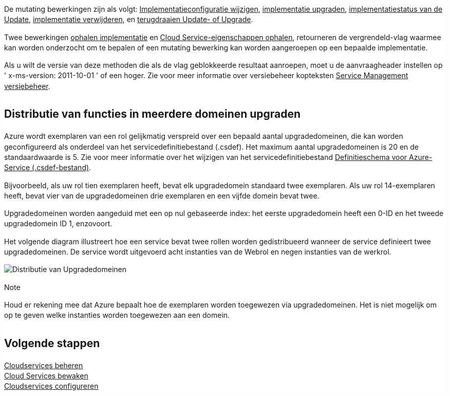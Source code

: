 De mutating bewerkingen zijn als volgt: [Implementatieconfiguratie wijzigen](/previous-versions/azure/reference/ee460809(v=azure.100)), [implementatie upgraden](/previous-versions/azure/reference/ee460793(v=azure.100)), [implementatiestatus van de Update](/previous-versions/azure/reference/ee460808(v=azure.100)), [implementatie verwijderen](/previous-versions/azure/reference/ee460815(v=azure.100)), en [terugdraaien Update- of Upgrade](/previous-versions/azure/reference/hh403977(v=azure.100)).

Twee bewerkingen [ophalen implementatie](/previous-versions/azure/reference/ee460804(v=azure.100)) en [Cloud Service-eigenschappen ophalen](/previous-versions/azure/reference/ee460806(v=azure.100)), retourneren de vergrendeld-vlag waarmee kan worden onderzocht om te bepalen of een mutating bewerking kan worden aangeroepen op een bepaalde implementatie.

Als u wilt de versie van deze methoden die als de vlag geblokkeerde resultaat aanroepen, moet u de aanvraagheader instellen op ' x-ms-version: 2011-10-01 ' of een hoger. Zie voor meer informatie over versiebeheer kopteksten [Service Management versiebeheer](/previous-versions/azure/gg592580(v=azure.100)).

<a name="distributiondfroles"></a>

## <a name="distribution-of-roles-across-upgrade-domains"></a>Distributie van functies in meerdere domeinen upgraden
Azure wordt exemplaren van een rol gelijkmatig verspreid over een bepaald aantal upgradedomeinen, die kan worden geconfigureerd als onderdeel van het servicedefinitiebestand (.csdef). Het maximum aantal upgradedomeinen is 20 en de standaardwaarde is 5. Zie voor meer informatie over het wijzigen van het servicedefinitiebestand [Definitieschema voor Azure-Service (.csdef-bestand)](cloud-services-model-and-package.md#csdef).

Bijvoorbeeld, als uw rol tien exemplaren heeft, bevat elk upgradedomein standaard twee exemplaren. Als uw rol 14-exemplaren heeft, bevat vier van de upgradedomeinen drie exemplaren en een vijfde domein bevat twee.

Upgradedomeinen worden aangeduid met een op nul gebaseerde index: het eerste upgradedomein heeft een 0-ID en het tweede upgradedomein ID 1, enzovoort.

Het volgende diagram illustreert hoe een service bevat twee rollen worden gedistribueerd wanneer de service definieert twee upgradedomeinen. De service wordt uitgevoerd acht instanties van de Webrol en negen instanties van de werkrol.

![Distributie van Upgradedomeinen](media/cloud-services-update-azure-service/IC345533.png "distributie van Upgradedomeinen")

> [!NOTE]
> Houd er rekening mee dat Azure bepaalt hoe de exemplaren worden toegewezen via upgradedomeinen. Het is niet mogelijk om op te geven welke instanties worden toegewezen aan een domein.
>
>

## <a name="next-steps"></a>Volgende stappen
[Cloudservices beheren](cloud-services-how-to-manage-portal.md)  
[Cloud Services bewaken](cloud-services-how-to-monitor.md)  
[Cloudservices configureren](cloud-services-how-to-configure-portal.md)  
